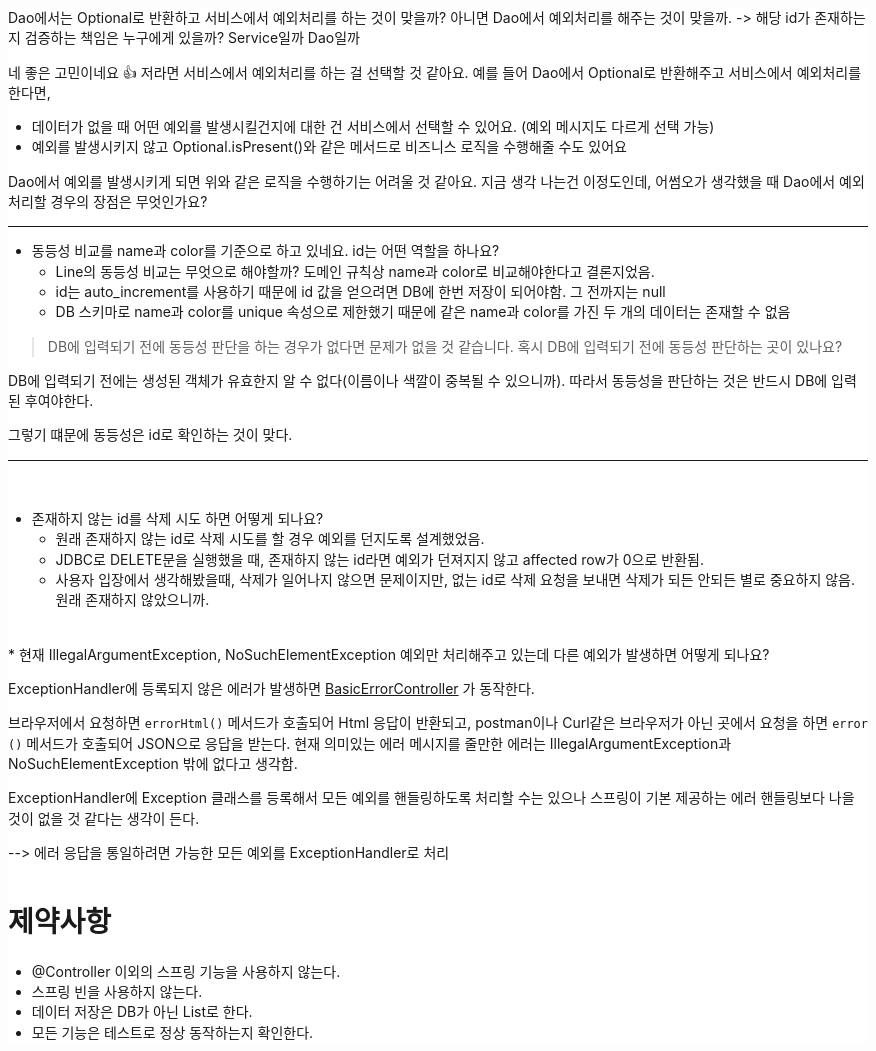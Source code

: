 Dao에서는 Optional로 반환하고 서비스에서 예외처리를 하는 것이 맞을까? 아니면 Dao에서 예외처리를 해주는 것이 맞을까. -> 해당 id가 존재하는지 검증하는 책임은 누구에게 있을까? Service일까
Dao일까

네 좋은 고민이네요 👍 저라면 서비스에서 예외처리를 하는 걸 선택할 것 같아요. 예를 들어 Dao에서 Optional로 반환해주고 서비스에서 예외처리를 한다면,

* 데이터가 없을 때 어떤 예외를 발생시킬건지에 대한 건 서비스에서 선택할 수 있어요. (예외 메시지도 다르게 선택 가능)
* 예외를 발생시키지 않고 Optional.isPresent()와 같은 메서드로 비즈니스 로직을 수행해줄 수도 있어요

Dao에서 예외를 발생시키게 되면 위와 같은 로직을 수행하기는 어려울 것 같아요. 지금 생각 나는건 이정도인데, 어썸오가 생각했을 때 Dao에서 예외처리할 경우의 장점은 무엇인가요?

---

* 동등성 비교를 name과 color를 기준으로 하고 있네요. id는 어떤 역할을 하나요?
    * Line의 동등성 비교는 무엇으로 해야할까? 도메인 규칙상 name과 color로 비교해야한다고 결론지었음.
    * id는 auto_increment를 사용하기 때문에 id 값을 얻으려면 DB에 한번 저장이 되어야함. 그 전까지는 null
    * DB 스키마로 name과 color를 unique 속성으로 제한했기 때문에 같은 name과 color를 가진 두 개의 데이터는 존재할 수 없음

> DB에 입력되기 전에 동등성 판단을 하는 경우가 없다면 문제가 없을 것 같습니다. 혹시 DB에 입력되기 전에 동등성 판단하는 곳이 있나요?

DB에 입력되기 전에는 생성된 객체가 유효한지 알 수 없다(이름이나 색깔이 중복될 수 있으니까). 따라서 동등성을 판단하는 것은 반드시 DB에 입력된 후여야한다.

그렇기 떄문에 동등성은 id로 확인하는 것이 맞다.

---
<br>

* 존재하지 않는 id를 삭제 시도 하면 어떻게 되나요?
    * 원래 존재하지 않는 id로 삭제 시도를 할 경우 예외를 던지도록 설계했었음.
    * JDBC로 DELETE문을 실행했을 때, 존재하지 않는 id라면 예외가 던져지지 않고 affected row가 0으로 반환됨.
    * 사용자 입장에서 생각해봤을때, 삭제가 일어나지 않으면 문제이지만, 없는 id로 삭제 요청을 보내면 삭제가 되든 안되든 별로 중요하지 않음. 원래 존재하지 않았으니까.

<br>
* 현재 IllegalArgumentException, NoSuchElementException 예외만 처리해주고 있는데 다른 예외가 발생하면 어떻게 되나요?

ExceptionHandler에 등록되지 않은 에러가
발생하면 [BasicErrorController](https://docs.spring.io/spring-boot/docs/current/api/org/springframework/boot/autoconfigure/web/servlet/error/BasicErrorController.html)
가 동작한다.

브라우저에서 요청하면 `errorHtml()` 메서드가 호출되어 Html 응답이 반환되고, postman이나 Curl같은 브라우저가 아닌 곳에서 요청을 하면 `error()` 메서드가 호출되어 JSON으로 응답을
받는다. 현재 의미있는 에러 메시지를 줄만한 에러는 IllegalArgumentException과 NoSuchElementException 밖에 없다고 생각함.

ExceptionHandler에 Exception 클래스를 등록해서 모든 예외를 핸들링하도록 처리할 수는 있으나 스프링이 기본 제공하는 에러 핸들링보다 나을 것이 없을 것 같다는 생각이 든다.

--> 에러 응답을 통일하려면 가능한 모든 예외를 ExceptionHandler로 처리

# 제약사항

* @Controller 이외의 스프링 기능을 사용하지 않는다.
* 스프링 빈을 사용하지 않는다.
* 데이터 저장은 DB가 아닌 List로 한다.
* 모든 기능은 테스트로 정상 동작하는지 확인한다.
